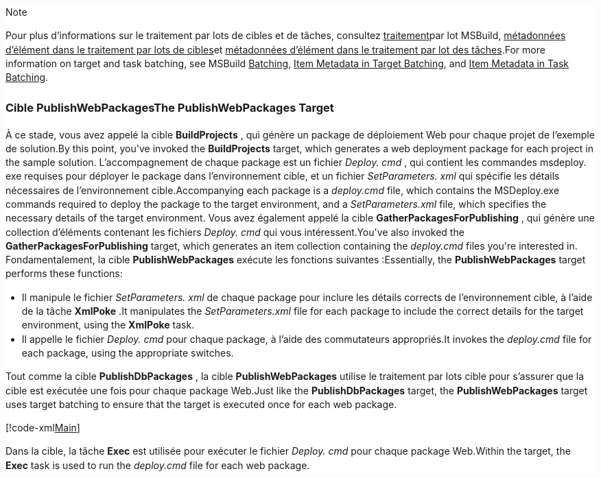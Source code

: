 > [!NOTE]
> <span data-ttu-id="0c511-235">Pour plus d’informations sur le traitement par lots de cibles et de tâches, consultez [traitement](https://msdn.microsoft.com/library/ms171473.aspx)par lot MSBuild, [métadonnées d’élément dans le traitement par lots de cibles](https://msdn.microsoft.com/library/ms228229.aspx)et [métadonnées d’élément dans le traitement par lot des tâches](https://msdn.microsoft.com/library/ms171474.aspx).</span><span class="sxs-lookup"><span data-stu-id="0c511-235">For more information on target and task batching, see MSBuild [Batching](https://msdn.microsoft.com/library/ms171473.aspx), [Item Metadata in Target Batching](https://msdn.microsoft.com/library/ms228229.aspx), and [Item Metadata in Task Batching](https://msdn.microsoft.com/library/ms171474.aspx).</span></span>

### <a name="the-publishwebpackages-target"></a><span data-ttu-id="0c511-236">Cible PublishWebPackages</span><span class="sxs-lookup"><span data-stu-id="0c511-236">The PublishWebPackages Target</span></span>

<span data-ttu-id="0c511-237">À ce stade, vous avez appelé la cible **BuildProjects** , qui génère un package de déploiement Web pour chaque projet de l’exemple de solution.</span><span class="sxs-lookup"><span data-stu-id="0c511-237">By this point, you've invoked the **BuildProjects** target, which generates a web deployment package for each project in the sample solution.</span></span> <span data-ttu-id="0c511-238">L’accompagnement de chaque package est un fichier *Deploy. cmd* , qui contient les commandes msdeploy. exe requises pour déployer le package dans l’environnement cible, et un fichier *SetParameters. xml* qui spécifie les détails nécessaires de l’environnement cible.</span><span class="sxs-lookup"><span data-stu-id="0c511-238">Accompanying each package is a *deploy.cmd* file, which contains the MSDeploy.exe commands required to deploy the package to the target environment, and a *SetParameters.xml* file, which specifies the necessary details of the target environment.</span></span> <span data-ttu-id="0c511-239">Vous avez également appelé la cible **GatherPackagesForPublishing** , qui génère une collection d’éléments contenant les fichiers *Deploy. cmd* qui vous intéressent.</span><span class="sxs-lookup"><span data-stu-id="0c511-239">You've also invoked the **GatherPackagesForPublishing** target, which generates an item collection containing the *deploy.cmd* files you're interested in.</span></span> <span data-ttu-id="0c511-240">Fondamentalement, la cible **PublishWebPackages** exécute les fonctions suivantes :</span><span class="sxs-lookup"><span data-stu-id="0c511-240">Essentially, the **PublishWebPackages** target performs these functions:</span></span>

- <span data-ttu-id="0c511-241">Il manipule le fichier *SetParameters. xml* de chaque package pour inclure les détails corrects de l’environnement cible, à l’aide de la tâche **XmlPoke** .</span><span class="sxs-lookup"><span data-stu-id="0c511-241">It manipulates the *SetParameters.xml* file for each package to include the correct details for the target environment, using the **XmlPoke** task.</span></span>
- <span data-ttu-id="0c511-242">Il appelle le fichier *Deploy. cmd* pour chaque package, à l’aide des commutateurs appropriés.</span><span class="sxs-lookup"><span data-stu-id="0c511-242">It invokes the *deploy.cmd* file for each package, using the appropriate switches.</span></span>

<span data-ttu-id="0c511-243">Tout comme la cible **PublishDbPackages** , la cible **PublishWebPackages** utilise le traitement par lots cible pour s’assurer que la cible est exécutée une fois pour chaque package Web.</span><span class="sxs-lookup"><span data-stu-id="0c511-243">Just like the **PublishDbPackages** target, the **PublishWebPackages** target uses target batching to ensure that the target is executed once for each web package.</span></span>

[!code-xml[Main](understanding-the-build-process/samples/sample13.xml)]

<span data-ttu-id="0c511-244">Dans la cible, la tâche **Exec** est utilisée pour exécuter le fichier *Deploy. cmd* pour chaque package Web.</span><span class="sxs-lookup"><span data-stu-id="0c511-244">Within the target, the **Exec** task is used to run the *deploy.cmd* file for each web package.</span></span>
